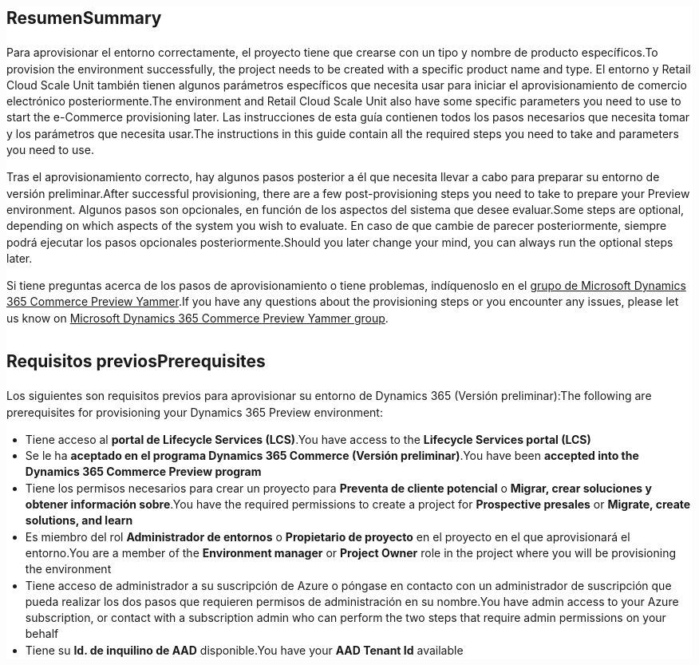 ## <a name="summary"></a><span data-ttu-id="c5aad-107">Resumen</span><span class="sxs-lookup"><span data-stu-id="c5aad-107">Summary</span></span>
<span data-ttu-id="c5aad-108">Para aprovisionar el entorno correctamente, el proyecto tiene que crearse con un tipo y nombre de producto específicos.</span><span class="sxs-lookup"><span data-stu-id="c5aad-108">To provision the environment successfully, the project needs to be created with a specific product name and type.</span></span> <span data-ttu-id="c5aad-109">El entorno y Retail Cloud Scale Unit también tienen algunos parámetros específicos que necesita usar para iniciar el aprovisionamiento de comercio electrónico posteriormente.</span><span class="sxs-lookup"><span data-stu-id="c5aad-109">The environment and Retail Cloud Scale Unit also have some specific parameters you need to use to start the e-Commerce provisioning later.</span></span> <span data-ttu-id="c5aad-110">Las instrucciones de esta guía contienen todos los pasos necesarios que necesita tomar y los parámetros que necesita usar.</span><span class="sxs-lookup"><span data-stu-id="c5aad-110">The instructions in this guide contain all the required steps you need to take and parameters you need to use.</span></span>

<span data-ttu-id="c5aad-111">Tras el aprovisionamiento correcto, hay algunos pasos posterior a él que necesita llevar a cabo para preparar su entorno de versión preliminar.</span><span class="sxs-lookup"><span data-stu-id="c5aad-111">After successful provisioning, there are a few post-provisioning steps you need to take to prepare your Preview environment.</span></span> <span data-ttu-id="c5aad-112">Algunos pasos son opcionales, en función de los aspectos del sistema que desee evaluar.</span><span class="sxs-lookup"><span data-stu-id="c5aad-112">Some steps are optional, depending on which aspects of the system you wish to evaluate.</span></span> <span data-ttu-id="c5aad-113">En caso de que cambie de parecer posteriormente, siempre podrá ejecutar los pasos opcionales posteriormente.</span><span class="sxs-lookup"><span data-stu-id="c5aad-113">Should you later change your mind, you can always run the optional steps later.</span></span>

<span data-ttu-id="c5aad-114">Si tiene preguntas acerca de los pasos de aprovisionamiento o tiene problemas, indíquenoslo en el [grupo de Microsoft Dynamics 365 Commerce Preview Yammer](https://aka.ms/Dynamics365CommercePreviewYammer).</span><span class="sxs-lookup"><span data-stu-id="c5aad-114">If you have any questions about the provisioning steps or you encounter any issues, please let us know on [Microsoft Dynamics 365 Commerce Preview Yammer group](https://aka.ms/Dynamics365CommercePreviewYammer).</span></span> 

## <a name="prerequisites"></a><span data-ttu-id="c5aad-115">Requisitos previos</span><span class="sxs-lookup"><span data-stu-id="c5aad-115">Prerequisites</span></span>
<span data-ttu-id="c5aad-116">Los siguientes son requisitos previos para aprovisionar su entorno de Dynamics 365 (Versión preliminar):</span><span class="sxs-lookup"><span data-stu-id="c5aad-116">The following are prerequisites for provisioning your Dynamics 365 Preview environment:</span></span>
* <span data-ttu-id="c5aad-117">Tiene acceso al **portal de Lifecycle Services (LCS)**.</span><span class="sxs-lookup"><span data-stu-id="c5aad-117">You have access to the **Lifecycle Services portal (LCS)**</span></span>
* <span data-ttu-id="c5aad-118">Se le ha **aceptado en el programa Dynamics 365 Commerce (Versión preliminar)**.</span><span class="sxs-lookup"><span data-stu-id="c5aad-118">You have been **accepted into the Dynamics 365 Commerce Preview program**</span></span>
* <span data-ttu-id="c5aad-119">Tiene los permisos necesarios para crear un proyecto para **Preventa de cliente potencial** o **Migrar, crear soluciones y obtener información sobre**.</span><span class="sxs-lookup"><span data-stu-id="c5aad-119">You have the required permissions to create a project for **Prospective presales** or **Migrate, create solutions, and learn**</span></span>
* <span data-ttu-id="c5aad-120">Es miembro del rol **Administrador de entornos** o **Propietario de proyecto** en el proyecto en el que aprovisionará el entorno.</span><span class="sxs-lookup"><span data-stu-id="c5aad-120">You are a member of the **Environment manager** or **Project Owner** role in the project where you will be provisioning the environment</span></span>
* <span data-ttu-id="c5aad-121">Tiene acceso de administrador a su suscripción de Azure o póngase en contacto con un administrador de suscripción que pueda realizar los dos pasos que requieren permisos de administración en su nombre.</span><span class="sxs-lookup"><span data-stu-id="c5aad-121">You have admin access to your Azure subscription, or contact with a subscription admin who can perform the two steps that require admin permissions on your behalf</span></span>
* <span data-ttu-id="c5aad-122">Tiene su **Id. de inquilino de AAD** disponible.</span><span class="sxs-lookup"><span data-stu-id="c5aad-122">You have your **AAD Tenant Id** available</span></span>